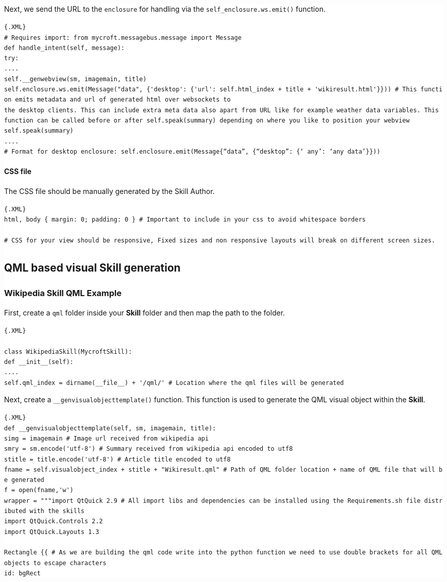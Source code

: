 Next, we send the URL to the `enclosure` for handling via the `self_enclosure.ws.emit()` function.

```
{.XML} 
# Requires import: from mycroft.messagebus.message import Message
def handle_intent(self, message):
try:
....
self.__genwebview(sm, imagemain, title)
self.enclosure.ws.emit(Message("data", {'desktop': {'url': self.html_index + title + 'wikiresult.html'}})) # This function emits metadata and url of generated html over websockets to
the desktop clients. This can include extra meta data also apart from URL like for example weather data variables. This function can be called before or after self.speak(summary) depending on where you like to position your webview
self.speak(summary)
....
# Format for desktop enclosure: self.enclosure.emit(Message{“data”, {“desktop”: {‘ any’: ‘any data’}}))
```

#### CSS file

The CSS file should be manually generated by the Skill Author.

```
{.XML} 
html, body { margin: 0; padding: 0 } # Important to include in your css to avoid whitespace borders

# CSS for your view should be responsive, Fixed sizes and non responsive layouts will break on different screen sizes.
```

## QML based visual Skill generation

### Wikipedia Skill QML Example

First, create a `qml` folder inside your **Skill** folder and then map the path to the folder. 

```
{.XML} 

class WikipediaSkill(MycroftSkill):
def __init__(self):
....
self.qml_index = dirname(__file__) + '/qml/' # Location where the qml files will be generated
```

Next, create a `__genvisualobjecttemplate()` function. This function is used to generate the QML visual object within the **Skill**. 

```
{.XML} 
def __genvisualobjecttemplate(self, sm, imagemain, title):
simg = imagemain # Image url received from wikipedia api
smry = sm.encode('utf-8') # Summary received from wikipedia api encoded to utf8
stitle = title.encode('utf-8') # Article title encoded to utf8
fname = self.visualobject_index + stitle + "Wikiresult.qml" # Path of QML folder location + name of QML file that will be generated
f = open(fname,'w')
wrapper = """import QtQuick 2.9 # All import libs and dependencies can be installed using the Requirements.sh file distributed with the skills
import QtQuick.Controls 2.2
import QtQuick.Layouts 1.3

Rectangle {{ # As we are building the qml code write into the python function we need to use double brackets for all QML objects to escape characters
id: bgRect
```